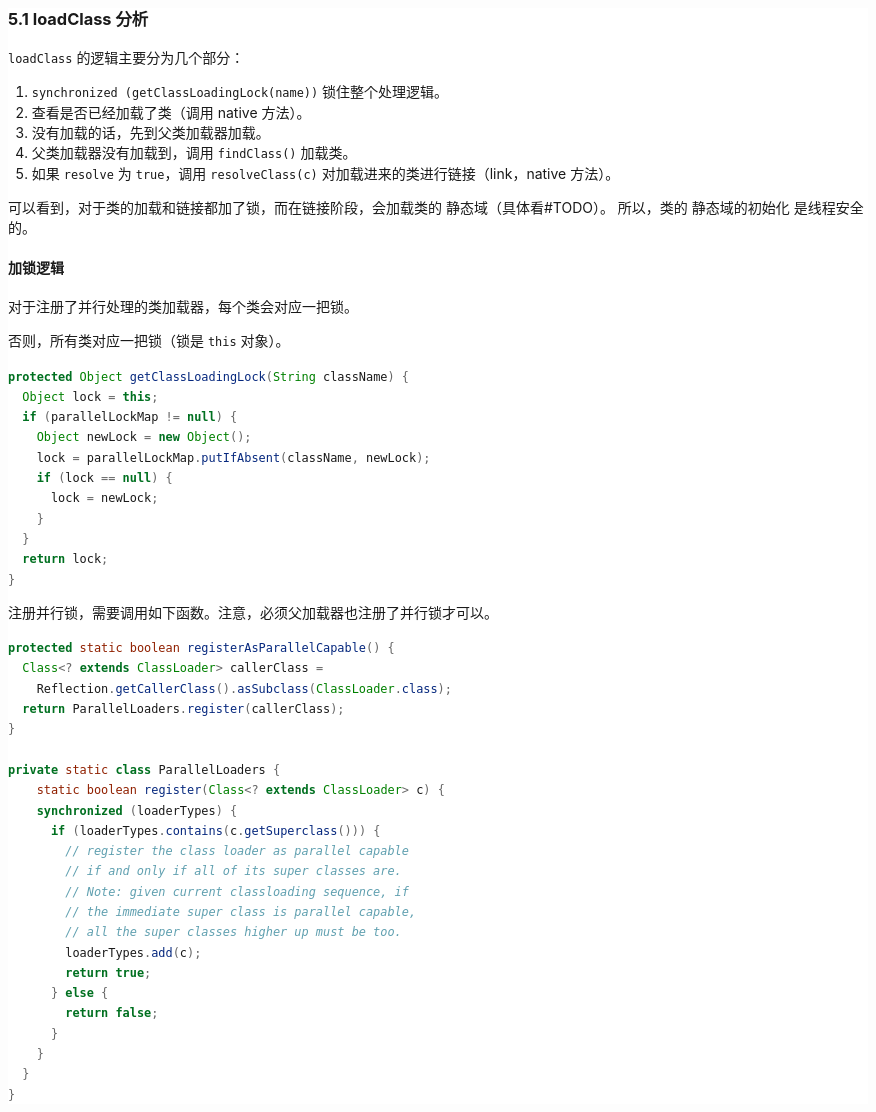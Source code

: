 ### 5.1 loadClass 分析

`loadClass` 的逻辑主要分为几个部分：

1. `synchronized (getClassLoadingLock(name))` 锁住整个处理逻辑。
2. 查看是否已经加载了类（调用 native 方法）。
3. 没有加载的话，先到父类加载器加载。
4. 父类加载器没有加载到，调用 `findClass()` 加载类。
5. 如果 `resolve` 为 `true`，调用 `resolveClass(c)` 对加载进来的类进行链接（link，native 方法）。



可以看到，对于类的加载和链接都加了锁，而在链接阶段，会加载类的 静态域（具体看#TODO）。
所以，类的 静态域的初始化 是线程安全的。

#### 加锁逻辑

对于注册了并行处理的类加载器，每个类会对应一把锁。

否则，所有类对应一把锁（锁是 `this` 对象）。

```java
protected Object getClassLoadingLock(String className) {
  Object lock = this;
  if (parallelLockMap != null) {
    Object newLock = new Object();
    lock = parallelLockMap.putIfAbsent(className, newLock);
    if (lock == null) {
      lock = newLock;
    }
  }
  return lock;
}
```



注册并行锁，需要调用如下函数。注意，必须父加载器也注册了并行锁才可以。

```java
protected static boolean registerAsParallelCapable() {
  Class<? extends ClassLoader> callerClass =
    Reflection.getCallerClass().asSubclass(ClassLoader.class);
  return ParallelLoaders.register(callerClass);
}

private static class ParallelLoaders {
	static boolean register(Class<? extends ClassLoader> c) {
    synchronized (loaderTypes) {
      if (loaderTypes.contains(c.getSuperclass())) {
        // register the class loader as parallel capable
        // if and only if all of its super classes are.
        // Note: given current classloading sequence, if
        // the immediate super class is parallel capable,
        // all the super classes higher up must be too.
        loaderTypes.add(c);
        return true;
      } else {
        return false;
      }
    }
  }
}
```
